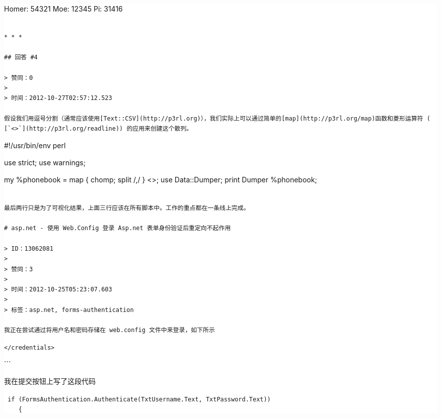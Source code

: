 Homer: 54321
Moe: 12345
Pi: 31416 
```

* * *

## 回答 #4

> 赞同：0
> 
> 时间：2012-10-27T02:57:12.523

假设我们用逗号分割（通常应该使用[Text::CSV](http://p3rl.org)），我们实际上可以通过简单的[map](http://p3rl.org/map)函数和菱形运算符 ( [`<>`](http://p3rl.org/readline)) 的应用来创建这个散列。

```
#!/usr/bin/env perl

use strict;
use warnings;

my %phonebook = map { chomp; split /,/ } <>;
use Data::Dumper;
print Dumper \%phonebook; 
```

最后两行只是为了可视化结果，上面三行应该在所有脚本中。工作的重点都在一条线上完成。

# asp.net - 使用 Web.Config 登录 Asp.net 表单身份验证后重定向不起作用

> ID：13062081
> 
> 赞同：3
> 
> 时间：2012-10-25T05:23:07.603
> 
> 标签：asp.net, forms-authentication

我正在尝试通过将用户名和密码存储在 web.config 文件中来登录，如下所示

```
 <authentication mode="Forms">
  <forms loginUrl="Admin Login.aspx" defaultUrl="~/Home.aspx">
    <credentials>
      <user name="Admin"  password="123"  />

    </credentials>
  </forms>
</authentication> 
```

我在提交按钮上写了这段代码

```
 if (FormsAuthentication.Authenticate(TxtUsername.Text, TxtPassword.Text))
    {
